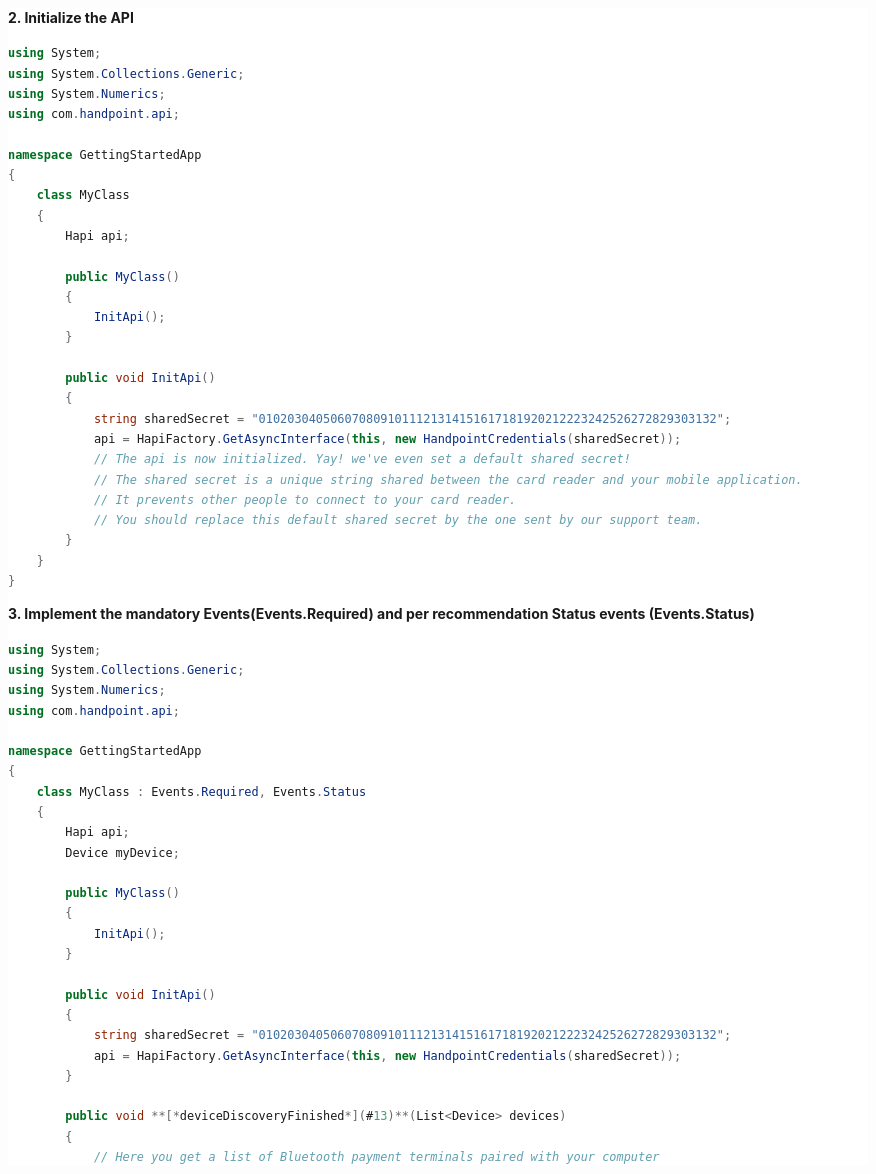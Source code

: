 **2. Initialize the API**

```csharp
using System;
using System.Collections.Generic;
using System.Numerics;
using com.handpoint.api;
                    
namespace GettingStartedApp
{
    class MyClass
    {
        Hapi api;

        public MyClass()
        {
            InitApi();
        }

        public void InitApi()
        {
            string sharedSecret = "0102030405060708091011121314151617181920212223242526272829303132";
            api = HapiFactory.GetAsyncInterface(this, new HandpointCredentials(sharedSecret));
            // The api is now initialized. Yay! we've even set a default shared secret!
            // The shared secret is a unique string shared between the card reader and your mobile application.
            // It prevents other people to connect to your card reader.
            // You should replace this default shared secret by the one sent by our support team.
        }
    }
}
```

**3. Implement the mandatory Events(Events.Required) and per recommendation Status events (Events.Status)**

```csharp
using System;
using System.Collections.Generic;
using System.Numerics;
using com.handpoint.api;
                    
namespace GettingStartedApp
{
    class MyClass : Events.Required, Events.Status
    {
        Hapi api;
        Device myDevice;

        public MyClass()
        {
            InitApi();
        }

        public void InitApi()
        {
            string sharedSecret = "0102030405060708091011121314151617181920212223242526272829303132";
            api = HapiFactory.GetAsyncInterface(this, new HandpointCredentials(sharedSecret));
        }

        public void **[*deviceDiscoveryFinished*](#13)**(List<Device> devices)
        {
            // Here you get a list of Bluetooth payment terminals paired with your computer
```